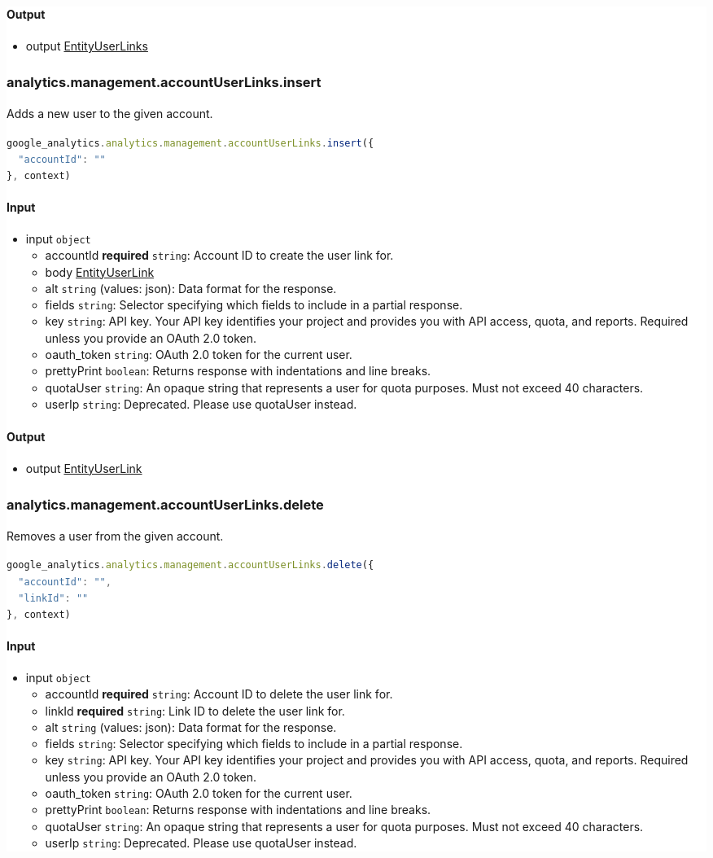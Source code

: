 #### Output
* output [EntityUserLinks](#entityuserlinks)

### analytics.management.accountUserLinks.insert
Adds a new user to the given account.


```js
google_analytics.analytics.management.accountUserLinks.insert({
  "accountId": ""
}, context)
```

#### Input
* input `object`
  * accountId **required** `string`: Account ID to create the user link for.
  * body [EntityUserLink](#entityuserlink)
  * alt `string` (values: json): Data format for the response.
  * fields `string`: Selector specifying which fields to include in a partial response.
  * key `string`: API key. Your API key identifies your project and provides you with API access, quota, and reports. Required unless you provide an OAuth 2.0 token.
  * oauth_token `string`: OAuth 2.0 token for the current user.
  * prettyPrint `boolean`: Returns response with indentations and line breaks.
  * quotaUser `string`: An opaque string that represents a user for quota purposes. Must not exceed 40 characters.
  * userIp `string`: Deprecated. Please use quotaUser instead.

#### Output
* output [EntityUserLink](#entityuserlink)

### analytics.management.accountUserLinks.delete
Removes a user from the given account.


```js
google_analytics.analytics.management.accountUserLinks.delete({
  "accountId": "",
  "linkId": ""
}, context)
```

#### Input
* input `object`
  * accountId **required** `string`: Account ID to delete the user link for.
  * linkId **required** `string`: Link ID to delete the user link for.
  * alt `string` (values: json): Data format for the response.
  * fields `string`: Selector specifying which fields to include in a partial response.
  * key `string`: API key. Your API key identifies your project and provides you with API access, quota, and reports. Required unless you provide an OAuth 2.0 token.
  * oauth_token `string`: OAuth 2.0 token for the current user.
  * prettyPrint `boolean`: Returns response with indentations and line breaks.
  * quotaUser `string`: An opaque string that represents a user for quota purposes. Must not exceed 40 characters.
  * userIp `string`: Deprecated. Please use quotaUser instead.
